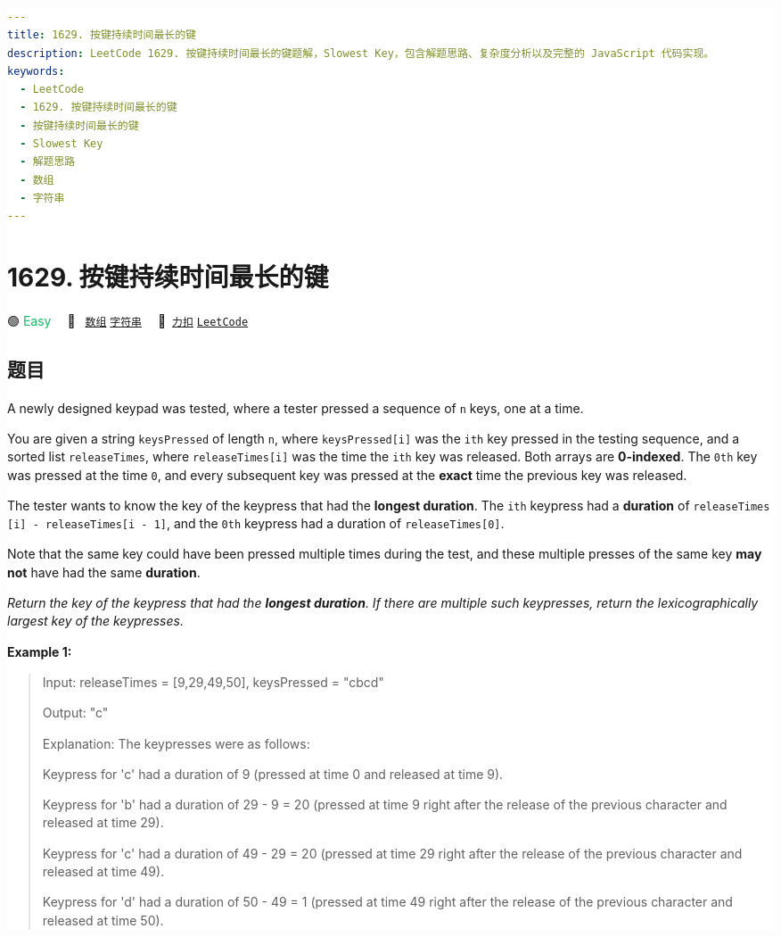 ```yaml
---
title: 1629. 按键持续时间最长的键
description: LeetCode 1629. 按键持续时间最长的键题解，Slowest Key，包含解题思路、复杂度分析以及完整的 JavaScript 代码实现。
keywords:
  - LeetCode
  - 1629. 按键持续时间最长的键
  - 按键持续时间最长的键
  - Slowest Key
  - 解题思路
  - 数组
  - 字符串
---
```


# 1629. 按键持续时间最长的键

🟢 <font color=#15bd66>Easy</font>&emsp; 🔖&ensp; [`数组`](/tag/array.md) [`字符串`](/tag/string.md)&emsp; 🔗&ensp;[`力扣`](https://leetcode.cn/problems/slowest-key) [`LeetCode`](https://leetcode.com/problems/slowest-key)

## 题目

A newly designed keypad was tested, where a tester pressed a sequence of `n`
keys, one at a time.

You are given a string `keysPressed` of length `n`, where `keysPressed[i]` was
the `ith` key pressed in the testing sequence, and a sorted list
`releaseTimes`, where `releaseTimes[i]` was the time the `ith` key was
released. Both arrays are **0-indexed**. The `0th` key was pressed at the time
`0`, and every subsequent key was pressed at the **exact** time the previous
key was released.

The tester wants to know the key of the keypress that had the **longest
duration**. The `ith` keypress had a **duration** of `releaseTimes[i] -
releaseTimes[i - 1]`, and the `0th` keypress had a duration of
`releaseTimes[0]`.

Note that the same key could have been pressed multiple times during the test,
and these multiple presses of the same key **may not** have had the same
**duration**.

_Return the key of the keypress that had the **longest duration**. If there are
multiple such keypresses, return the lexicographically largest key of the
keypresses._

**Example 1:**

> Input: releaseTimes = [9,29,49,50], keysPressed = "cbcd"
>
> Output: "c"
>
> Explanation: The keypresses were as follows:
>
> Keypress for 'c' had a duration of 9 (pressed at time 0 and released at time 9).
>
> Keypress for 'b' had a duration of 29 - 9 = 20 (pressed at time 9 right after the release of the previous character and released at time 29).
>
> Keypress for 'c' had a duration of 49 - 29 = 20 (pressed at time 29 right after the release of the previous character and released at time 49).
>
> Keypress for 'd' had a duration of 50 - 49 = 1 (pressed at time 49 right after the release of the previous character and released at time 50).
>